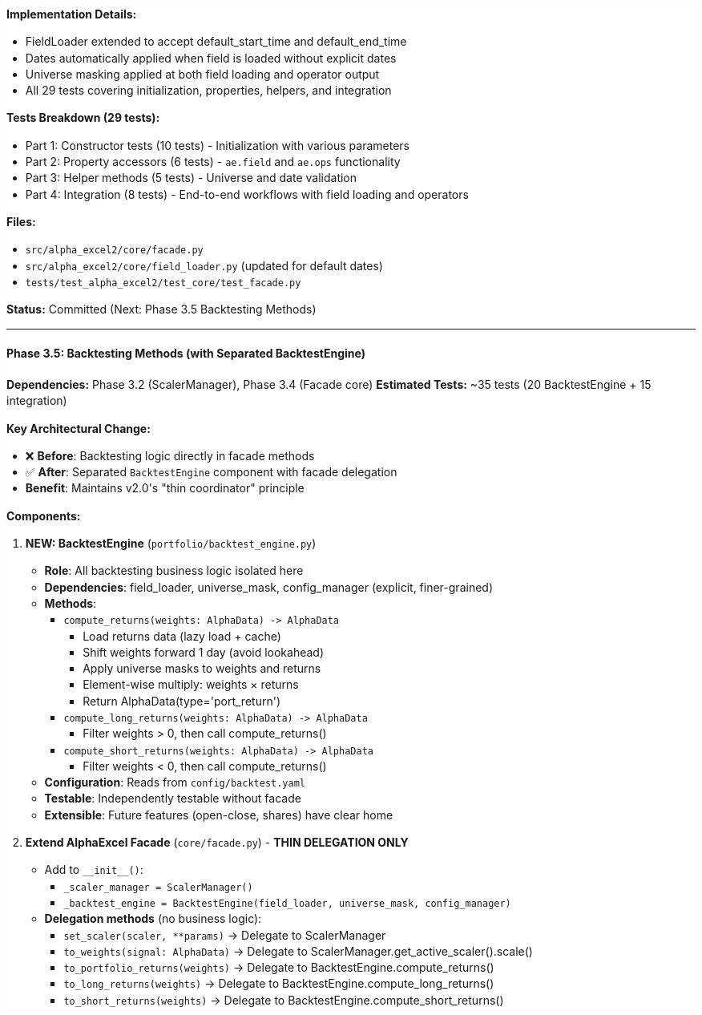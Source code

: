 **Implementation Details:**
- FieldLoader extended to accept default_start_time and default_end_time
- Dates automatically applied when field is loaded without explicit dates
- Universe masking applied at both field loading and operator output
- All 29 tests covering initialization, properties, helpers, and integration

**Tests Breakdown (29 tests):**
- Part 1: Constructor tests (10 tests) - Initialization with various parameters
- Part 2: Property accessors (6 tests) - `ae.field` and `ae.ops` functionality
- Part 3: Helper methods (5 tests) - Universe and date validation
- Part 4: Integration (8 tests) - End-to-end workflows with field loading and operators

**Files:**
- `src/alpha_excel2/core/facade.py`
- `src/alpha_excel2/core/field_loader.py` (updated for default dates)
- `tests/test_alpha_excel2/test_core/test_facade.py`

**Status:** Committed (Next: Phase 3.5 Backtesting Methods)

---

#### Phase 3.5: Backtesting Methods (with Separated BacktestEngine)
**Dependencies:** Phase 3.2 (ScalerManager), Phase 3.4 (Facade core)
**Estimated Tests:** ~35 tests (20 BacktestEngine + 15 integration)

**Key Architectural Change:**
- ❌ **Before**: Backtesting logic directly in facade methods
- ✅ **After**: Separated `BacktestEngine` component with facade delegation
- **Benefit**: Maintains v2.0's "thin coordinator" principle

**Components:**

1. **NEW: BacktestEngine** (`portfolio/backtest_engine.py`)
   - **Role**: All backtesting business logic isolated here
   - **Dependencies**: field_loader, universe_mask, config_manager (explicit, finer-grained)
   - **Methods**:
     - `compute_returns(weights: AlphaData) -> AlphaData`
       - Load returns data (lazy load + cache)
       - Shift weights forward 1 day (avoid lookahead)
       - Apply universe masks to weights and returns
       - Element-wise multiply: weights × returns
       - Return AlphaData(type='port_return')
     - `compute_long_returns(weights: AlphaData) -> AlphaData`
       - Filter weights > 0, then call compute_returns()
     - `compute_short_returns(weights: AlphaData) -> AlphaData`
       - Filter weights < 0, then call compute_returns()
   - **Configuration**: Reads from `config/backtest.yaml`
   - **Testable**: Independently testable without facade
   - **Extensible**: Future features (open-close, shares) have clear home

2. **Extend AlphaExcel Facade** (`core/facade.py`) - **THIN DELEGATION ONLY**
   - Add to `__init__()`:
     - `_scaler_manager = ScalerManager()`
     - `_backtest_engine = BacktestEngine(field_loader, universe_mask, config_manager)`
   - **Delegation methods** (no business logic):
     - `set_scaler(scaler, **params)` → Delegate to ScalerManager
     - `to_weights(signal: AlphaData)` → Delegate to ScalerManager.get_active_scaler().scale()
     - `to_portfolio_returns(weights)` → Delegate to BacktestEngine.compute_returns()
     - `to_long_returns(weights)` → Delegate to BacktestEngine.compute_long_returns()
     - `to_short_returns(weights)` → Delegate to BacktestEngine.compute_short_returns()
